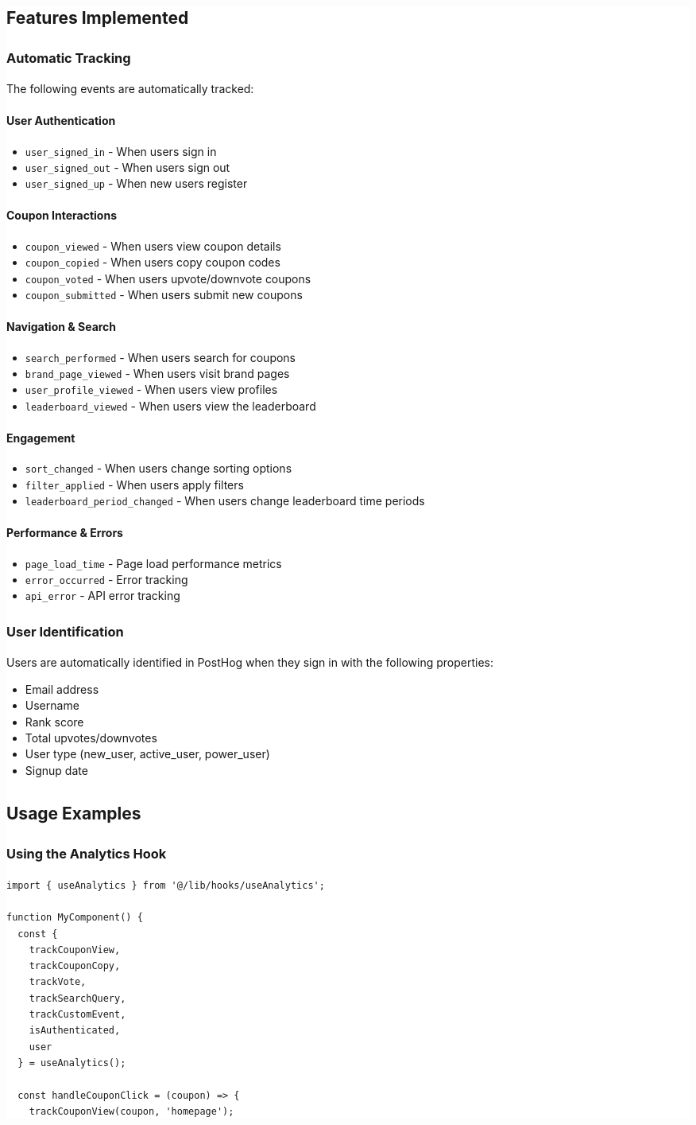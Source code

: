 ## Features Implemented

### Automatic Tracking

The following events are automatically tracked:

#### User Authentication
- `user_signed_in` - When users sign in
- `user_signed_out` - When users sign out
- `user_signed_up` - When new users register

#### Coupon Interactions
- `coupon_viewed` - When users view coupon details
- `coupon_copied` - When users copy coupon codes
- `coupon_voted` - When users upvote/downvote coupons
- `coupon_submitted` - When users submit new coupons

#### Navigation & Search
- `search_performed` - When users search for coupons
- `brand_page_viewed` - When users visit brand pages
- `user_profile_viewed` - When users view profiles
- `leaderboard_viewed` - When users view the leaderboard

#### Engagement
- `sort_changed` - When users change sorting options
- `filter_applied` - When users apply filters
- `leaderboard_period_changed` - When users change leaderboard time periods

#### Performance & Errors
- `page_load_time` - Page load performance metrics
- `error_occurred` - Error tracking
- `api_error` - API error tracking

### User Identification

Users are automatically identified in PostHog when they sign in with the following properties:
- Email address
- Username
- Rank score
- Total upvotes/downvotes
- User type (new_user, active_user, power_user)
- Signup date

## Usage Examples

### Using the Analytics Hook

```tsx
import { useAnalytics } from '@/lib/hooks/useAnalytics';

function MyComponent() {
  const {
    trackCouponView,
    trackCouponCopy,
    trackVote,
    trackSearchQuery,
    trackCustomEvent,
    isAuthenticated,
    user
  } = useAnalytics();

  const handleCouponClick = (coupon) => {
    trackCouponView(coupon, 'homepage');
```